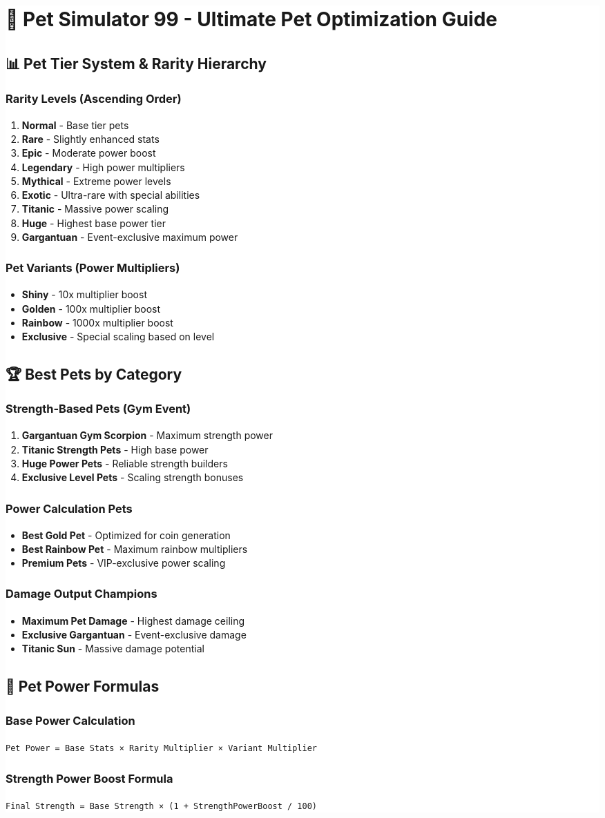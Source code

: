 # 🐾 Pet Simulator 99 - Ultimate Pet Optimization Guide

## 📊 Pet Tier System & Rarity Hierarchy

### **Rarity Levels (Ascending Order)**
1. **Normal** - Base tier pets
2. **Rare** - Slightly enhanced stats
3. **Epic** - Moderate power boost
4. **Legendary** - High power multipliers
5. **Mythical** - Extreme power levels
6. **Exotic** - Ultra-rare with special abilities
7. **Titanic** - Massive power scaling
8. **Huge** - Highest base power tier
9. **Gargantuan** - Event-exclusive maximum power

### **Pet Variants (Power Multipliers)**
- **Shiny** - 10x multiplier boost
- **Golden** - 100x multiplier boost 
- **Rainbow** - 1000x multiplier boost
- **Exclusive** - Special scaling based on level

## 🏆 Best Pets by Category

### **Strength-Based Pets (Gym Event)**
1. **Gargantuan Gym Scorpion** - Maximum strength power
2. **Titanic Strength Pets** - High base power
3. **Huge Power Pets** - Reliable strength builders
4. **Exclusive Level Pets** - Scaling strength bonuses

### **Power Calculation Pets**
- **Best Gold Pet** - Optimized for coin generation
- **Best Rainbow Pet** - Maximum rainbow multipliers
- **Premium Pets** - VIP-exclusive power scaling

### **Damage Output Champions**
- **Maximum Pet Damage** - Highest damage ceiling
- **Exclusive Gargantuan** - Event-exclusive damage
- **Titanic Sun** - Massive damage potential

## 🔬 Pet Power Formulas

### **Base Power Calculation**
```
Pet Power = Base Stats × Rarity Multiplier × Variant Multiplier
```

### **Strength Power Boost Formula**
```
Final Strength = Base Strength × (1 + StrengthPowerBoost / 100)
```
